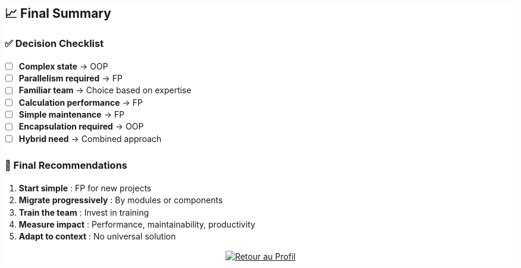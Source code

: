 
## 📈 Final Summary

### ✅ Decision Checklist

- [ ] **Complex state** → OOP
- [ ] **Parallelism required** → FP
- [ ] **Familiar team** → Choice based on expertise
- [ ] **Calculation performance** → FP
- [ ] **Simple maintenance** → FP
- [ ] **Encapsulation required** → OOP
- [ ] **Hybrid need** → Combined approach

### 🧱 Final Recommendations

1. **Start simple** : FP for new projects
2. **Migrate progressively** : By modules or components
3. **Train the team** : Invest in training
4. **Measure impact** : Performance, maintainability, productivity
5. **Adapt to context** : No universal solution



<div align="center">

[![Retour au Profil](https://img.shields.io/badge/ðŸ _Retour_au_Profil-000000?style=for-the-badge&logo=github&logoColor=white)](../../../../../../../../../README.md)

</div>

